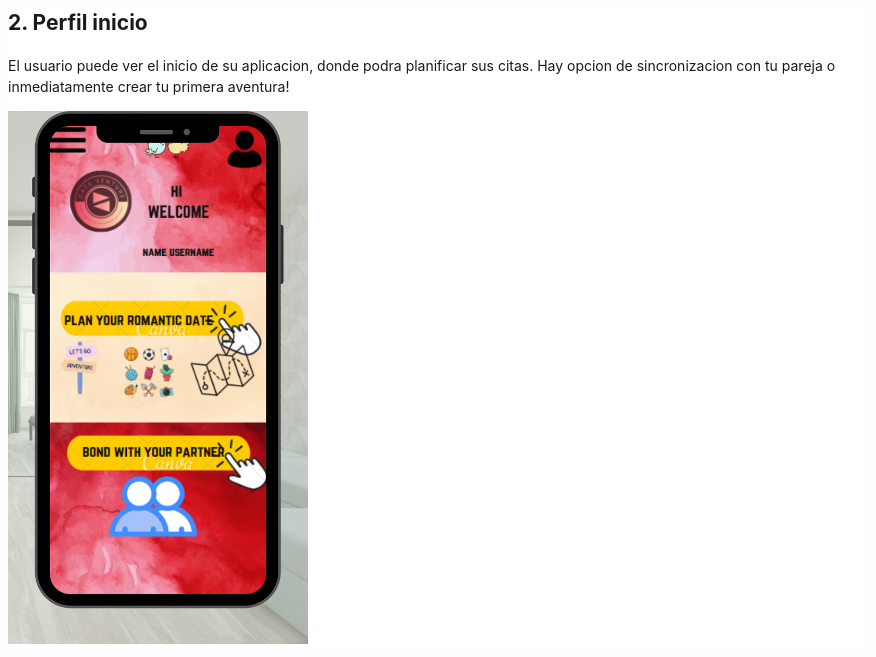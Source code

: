 
## 2. Perfil inicio
El usuario puede ver el inicio de su aplicacion, donde podra planificar sus citas. Hay opcion de sincronizacion con tu pareja o inmediatamente crear tu primera aventura!

<img src="Docs/Images/Pagina-Perfil-inicio.png" alt="Pagina-Perfil-inicio" width="300" />
